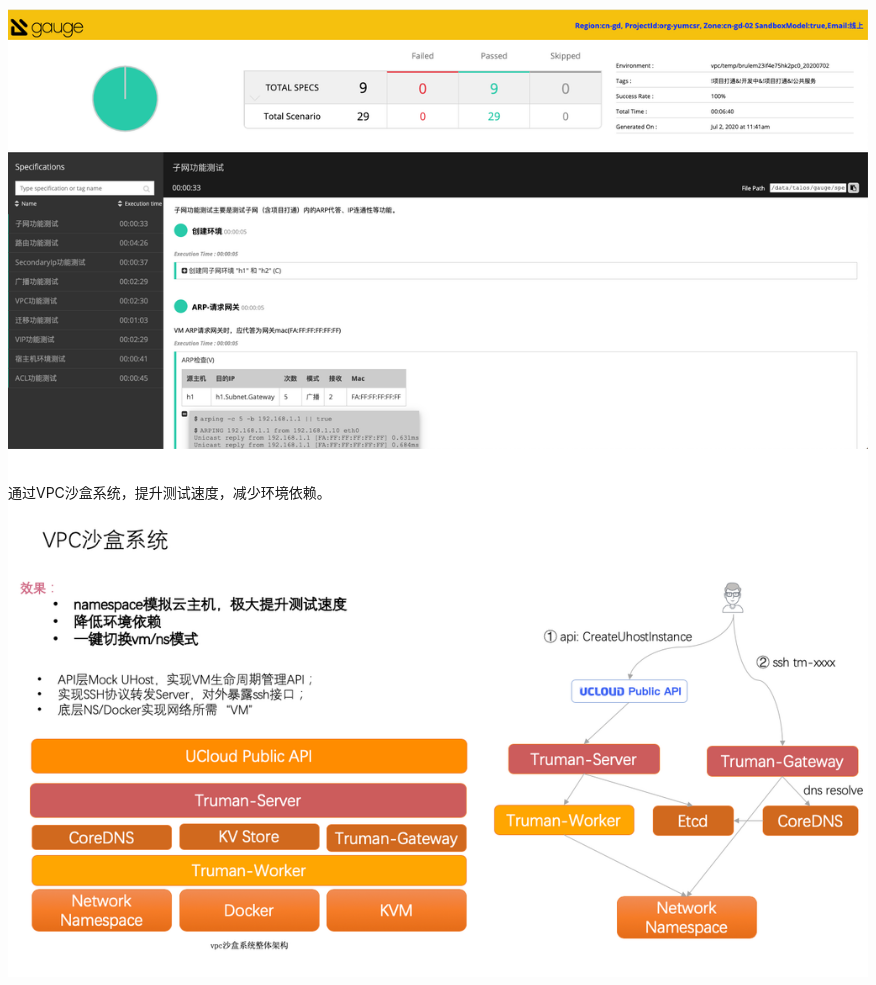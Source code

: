 ![](media/vpc3-11-8.png)

## 

通过VPC沙盒系统，提升测试速度，减少环境依赖。

<img src="media/vpc3-11-9.png" title="" alt="" data-align="center">
